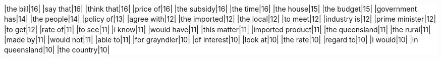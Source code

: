 |the bill|16|
|say that|16|
|think that|16|
|price of|16|
|the subsidy|16|
|the time|16|
|the house|15|
|the budget|15|
|government has|14|
|the people|14|
|policy of|13|
|agree with|12|
|the imported|12|
|the local|12|
|to meet|12|
|industry is|12|
|prime minister|12|
|to get|12|
|rate of|11|
|to see|11|
|i know|11|
|would have|11|
|this matter|11|
|imported product|11|
|the queensland|11|
|the rural|11|
|made by|11|
|would not|11|
|able to|11|
|for grayndler|10|
|of interest|10|
|look at|10|
|the rate|10|
|regard to|10|
|i would|10|
|in queensland|10|
|the country|10|